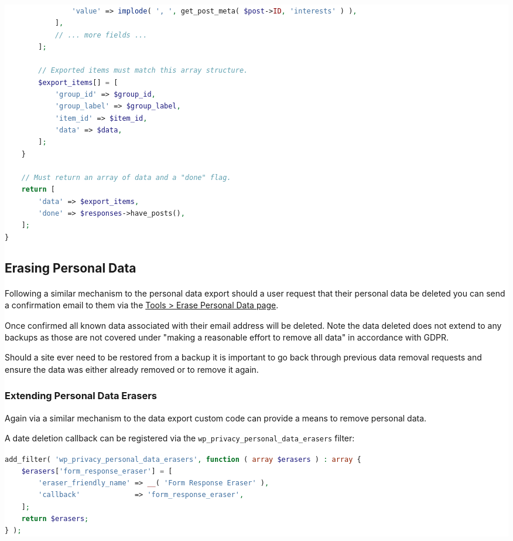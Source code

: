 ```php
                'value' => implode( ', ', get_post_meta( $post->ID, 'interests' ) ),
            ],
            // ... more fields ...
        ];

        // Exported items must match this array structure.
        $export_items[] = [
            'group_id' => $group_id,
            'group_label' => $group_label,
            'item_id' => $item_id,
            'data' => $data,
        ];
    }

    // Must return an array of data and a "done" flag.
    return [
        'data' => $export_items,
        'done' => $responses->have_posts(),
    ];
}
```

## Erasing Personal Data

Following a similar mechanism to the personal data export should a user request that their personal data be deleted you can send a
confirmation email to them via the [Tools > Erase Personal Data page](internal://admin/tools.php?page=remove_personal_data).

Once confirmed all known data associated with their email address will be deleted. Note the data deleted does not extend to any
backups as those are not covered under "making a reasonable effort to remove all data" in accordance with GDPR.

Should a site ever need to be restored from a backup it is important to go back through previous data removal requests and ensure
the data was either already removed or to remove it again.

### Extending Personal Data Erasers

Again via a similar mechanism to the data export custom code can provide a means to remove personal data.

A date deletion callback can be registered via the `wp_privacy_personal_data_erasers` filter:

```php
add_filter( 'wp_privacy_personal_data_erasers', function ( array $erasers ) : array {
    $erasers['form_response_eraser'] = [
        'eraser_friendly_name' => __( 'Form Response Eraser' ),
        'callback'             => 'form_response_eraser',
    ];
    return $erasers;
} );
```
